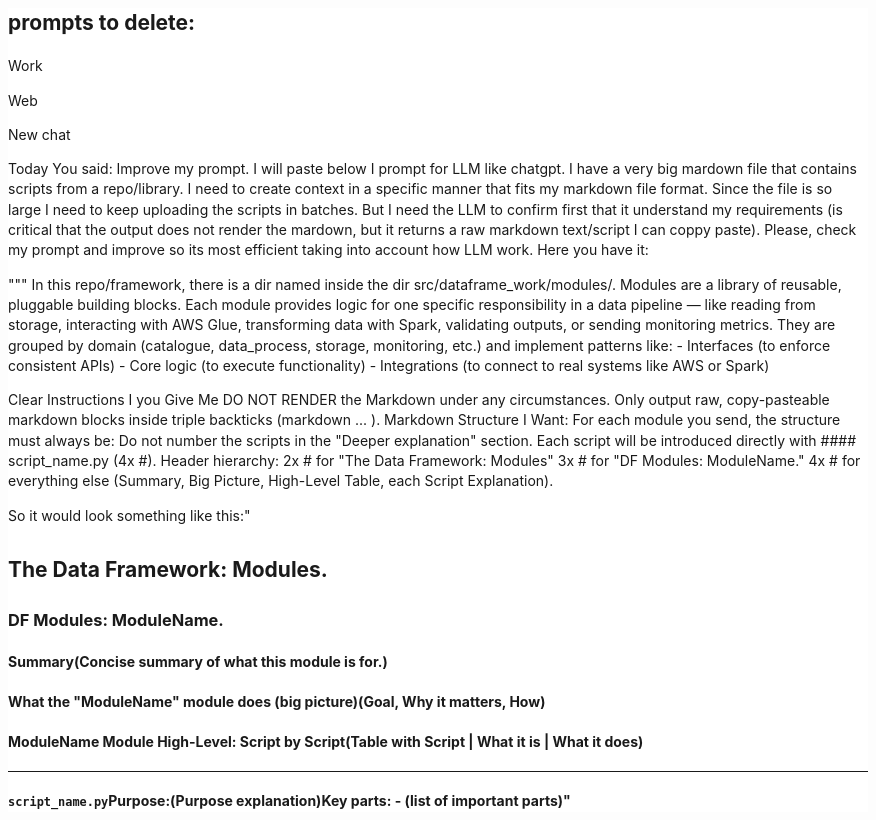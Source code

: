 
## prompts to delete:



Work

Web


New chat


Today
You said:
Improve my prompt. I will paste below I prompt for LLM like chatgpt. I have a very big mardown file that contains scripts from a repo/library. I need to create context in a specific manner that fits my markdown file format. Since the file is so large I need to keep uploading the scripts in batches. But I need the LLM to confirm first that it understand my requirements (is critical that the output does not render the mardown, but it returns a raw markdown text/script I can coppy paste). Please, check my prompt and improve so its most efficient taking into account how LLM work. Here you have it:

"""
In this repo/framework, there is a dir named inside the dir src/dataframe_work/modules/. Modules are a library of reusable, pluggable building blocks.   Each module provides logic for one specific responsibility in a data pipeline — like reading from storage, interacting with AWS Glue, transforming data with Spark, validating outputs, or sending monitoring metrics. They are grouped by domain (catalogue, data_process, storage, monitoring, etc.) and implement patterns like: - Interfaces (to enforce consistent APIs) - Core logic (to execute functionality) - Integrations (to connect to real systems like AWS or Spark)
 
Clear Instructions I you Give Me
DO NOT RENDER the Markdown under any circumstances.
Only output raw, copy-pasteable markdown blocks inside triple backticks (markdown ... ).
Markdown Structure I Want:
For each module you send, the structure must always be:
Do not number the scripts in the "Deeper explanation" section.
Each script will be introduced directly with #### script_name.py (4x #).
Header hierarchy:
2x # for "The Data Framework: Modules"
3x # for "DF Modules: ModuleName."
4x # for everything else (Summary, Big Picture, High-Level Table, each Script Explanation).

So it would look something like this:"
## The Data Framework: Modules. 
### DF Modules: ModuleName. 
#### Summary(Concise summary of what this module is for.)
#### What the "ModuleName" module does (big picture)(Goal, Why it matters, How)
#### ModuleName Module High-Level: Script by Script(Table with Script | What it is | What it does)
---
#### `script_name.py`**Purpose:**(Purpose explanation)**Key parts:** - (list of important parts)" 

